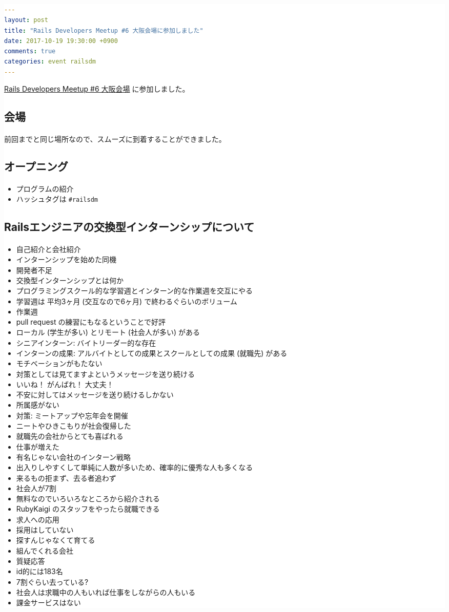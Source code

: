 ```yaml
---
layout: post
title: "Rails Developers Meetup #6 大阪会場に参加しました"
date: 2017-10-19 19:30:00 +0900
comments: true
categories: event railsdm
---
```

[Rails Developers Meetup #6 大阪会場](https://techplay.jp/event/631426) に参加しました。



## 会場

前回までと同じ場所なので、スムーズに到着することができました。

## オープニング

- プログラムの紹介
- ハッシュタグは `#railsdm`

## Railsエンジニアの交換型インターンシップについて

- 自己紹介と会社紹介
- インターンシップを始めた同機
- 開発者不足
- 交換型インターンシップとは何か
- プログラミングスクール的な学習週とインターン的な作業週を交互にやる
- 学習週は 平均3ヶ月 (交互なので6ヶ月) で終わるぐらいのボリューム
- 作業週
- pull request の練習にもなるということで好評
- ローカル (学生が多い) とリモート (社会人が多い) がある
- シニアインターン: バイトリーダー的な存在
- インターンの成果: アルバイトとしての成果とスクールとしての成果 (就職先) がある
- モチベーションがもたない
- 対策としては見てますよというメッセージを送り続ける
- いいね！ がんばれ！ 大丈夫！
- 不安に対してはメッセージを送り続けるしかない
- 所属感がない
- 対策: ミートアップや忘年会を開催
- ニートやひきこもりが社会復帰した
- 就職先の会社からとても喜ばれる
- 仕事が増えた
- 有名じゃない会社のインターン戦略
- 出入りしやすくして単純に人数が多いため、確率的に優秀な人も多くなる
- 来るもの拒まず、去る者追わず
- 社会人が7割
- 無料なのでいろいろなところから紹介される
- RubyKaigi のスタッフをやったら就職できる
- 求人への応用
- 採用はしていない
- 探すんじゃなくて育てる
- 組んでくれる会社
- 質疑応答
- id的には183名
- 7割ぐらい去っている?
- 社会人は求職中の人もいれば仕事をしながらの人もいる
- 課金サービスはない
